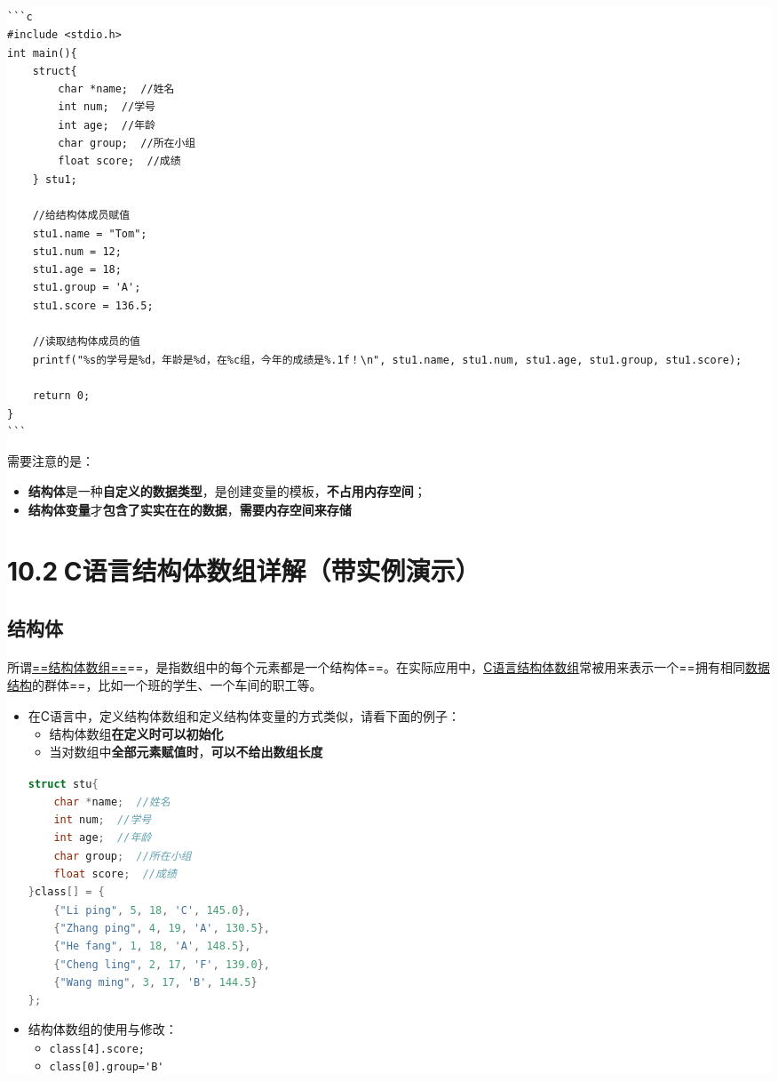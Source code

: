 	```c
	#include <stdio.h>
	int main(){
	    struct{
	        char *name;  //姓名
	        int num;  //学号
	        int age;  //年龄
	        char group;  //所在小组
	        float score;  //成绩
	    } stu1;
	
	    //给结构体成员赋值
	    stu1.name = "Tom";
	    stu1.num = 12;
	    stu1.age = 18;
	    stu1.group = 'A';
	    stu1.score = 136.5;
	
	    //读取结构体成员的值
	    printf("%s的学号是%d，年龄是%d，在%c组，今年的成绩是%.1f！\n", stu1.name, stu1.num, stu1.age, stu1.group, stu1.score);
	
	    return 0;
	}
	```

需要注意的是：
- **结构体**是一种**自定义的数据类型**，是创建变量的模板，**不占用内存空间**；
- **结构体变量**才**包含了实实在在的数据**，**需要内存空间来存储**

# 10.2 C语言结构体数组详解（带实例演示）

## 结构体

所谓[==结构体数组==](https://c.biancheng.net/view/245.html)==，是指数组中的每个元素都是一个结构体==。在实际应用中，[C语言结构体数组](https://c.biancheng.net/view/245.html)常被用来表示一个==拥有相同[数据结构](https://c.biancheng.net/data_structure/)的群体==，比如一个班的学生、一个车间的职工等。

- 在C语言中，定义结构体数组和定义结构体变量的方式类似，请看下面的例子：
	- 结构体数组**在定义时可以初始化**
	- 当对数组中**全部元素赋值时**，**可以不给出数组长度**
	```c
	struct stu{
	    char *name;  //姓名
	    int num;  //学号
	    int age;  //年龄
	    char group;  //所在小组 
	    float score;  //成绩
	}class[] = {
	    {"Li ping", 5, 18, 'C', 145.0},
	    {"Zhang ping", 4, 19, 'A', 130.5},
	    {"He fang", 1, 18, 'A', 148.5},
	    {"Cheng ling", 2, 17, 'F', 139.0},
	    {"Wang ming", 3, 17, 'B', 144.5}
	};
	```
- 结构体数组的使用与修改：
	- `class[4].score;`
	- `class[0].group='B'`

